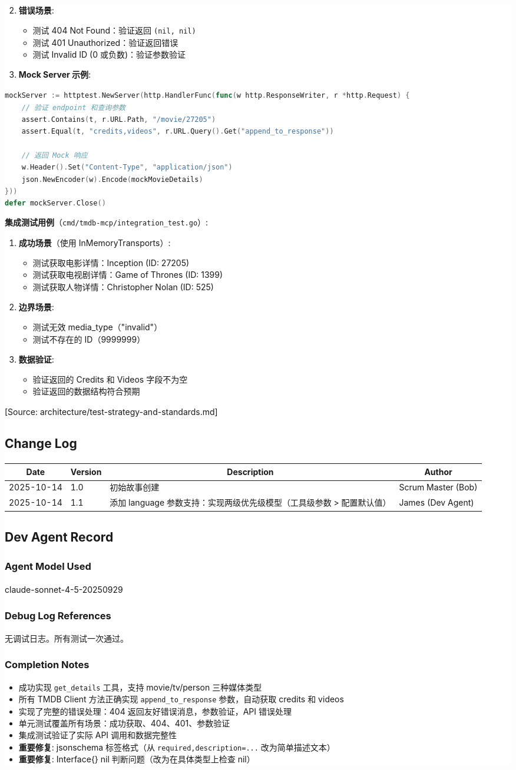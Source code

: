 2. **错误场景**:
   - 测试 404 Not Found：验证返回 `(nil, nil)`
   - 测试 401 Unauthorized：验证返回错误
   - 测试 Invalid ID (0 或负数)：验证参数验证

3. **Mock Server 示例**:
```go
mockServer := httptest.NewServer(http.HandlerFunc(func(w http.ResponseWriter, r *http.Request) {
    // 验证 endpoint 和查询参数
    assert.Contains(t, r.URL.Path, "/movie/27205")
    assert.Equal(t, "credits,videos", r.URL.Query().Get("append_to_response"))

    // 返回 Mock 响应
    w.Header().Set("Content-Type", "application/json")
    json.NewEncoder(w).Encode(mockMovieDetails)
}))
defer mockServer.Close()
```

**集成测试用例**（`cmd/tmdb-mcp/integration_test.go`）:
1. **成功场景**（使用 InMemoryTransports）:
   - 测试获取电影详情：Inception (ID: 27205)
   - 测试获取电视剧详情：Game of Thrones (ID: 1399)
   - 测试获取人物详情：Christopher Nolan (ID: 525)

2. **边界场景**:
   - 测试无效 media_type（"invalid"）
   - 测试不存在的 ID（9999999）

3. **数据验证**:
   - 验证返回的 Credits 和 Videos 字段不为空
   - 验证返回的数据结构符合预期

[Source: architecture/test-strategy-and-standards.md]

## Change Log

| Date       | Version | Description          | Author             |
| ---------- | ------- | -------------------- | ------------------ |
| 2025-10-14 | 1.0     | 初始故事创建         | Scrum Master (Bob) |
| 2025-10-14 | 1.1     | 添加 language 参数支持：实现两级优先级模型（工具级参数 > 配置默认值） | James (Dev Agent) |

## Dev Agent Record

### Agent Model Used
claude-sonnet-4-5-20250929

### Debug Log References
无调试日志。所有测试一次通过。

### Completion Notes
- 成功实现 `get_details` 工具，支持 movie/tv/person 三种媒体类型
- 所有 TMDB Client 方法正确实现 `append_to_response` 参数，自动获取 credits 和 videos
- 实现了完整的错误处理：404 返回友好错误消息，参数验证，API 错误处理
- 单元测试覆盖所有场景：成功获取、404、401、参数验证
- 集成测试验证了实际 API 调用和数据完整性
- **重要修复**: jsonschema 标签格式（从 `required,description=...` 改为简单描述文本）
- **重要修复**: Interface{} nil 判断问题（改为在具体类型上检查 nil）
